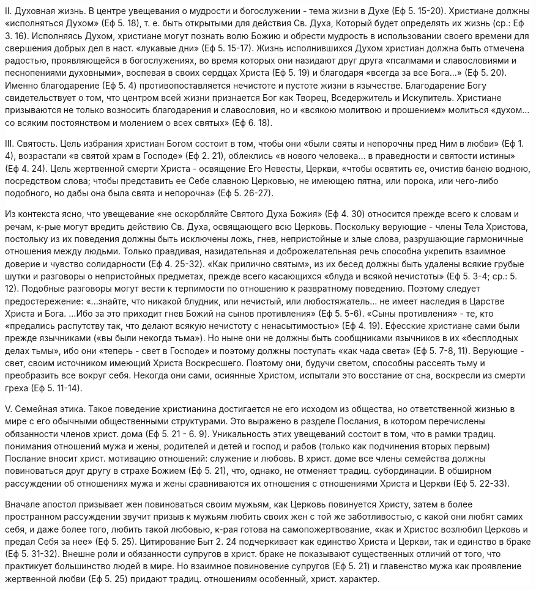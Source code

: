 II. Духовная жизнь. В центре увещевания о мудрости и богослужении - тема жизни в Духе (Еф 5. 15-20). Христиане должны «исполняться Духом» (Еф 5. 18), т. е. быть открытыми для действия Св. Духа, Который будет определять их жизнь (ср.: Еф 3. 16). Исполняясь Духом, христиане могут познать волю Божию и обрести мудрость в использовании своего времени для свершения добрых дел в наст. «лукавые дни» (Еф 5. 15-17). Жизнь исполнившихся Духом христиан должна быть отмечена радостью, проявляющейся в богослужениях, во время которых они назидают друг друга «псалмами и славословиями и песнопениями духовными», воспевая в своих сердцах Христа (Еф 5. 19) и благодаря «всегда за все Бога...» (Еф 5. 20). Именно благодарение (Еф 5. 4) противопоставляется нечистоте и пустоте жизни в язычестве. Благодарение Богу свидетельствует о том, что центром всей жизни признается Бог как Творец, Вседержитель и Искупитель. Христиане призываются не только возносить благодарения и славословия, но и «всякою молитвою и прошением» молиться «духом… со всяким постоянством и молением о всех святых» (Еф 6. 18).

III. Святость. Цель избрания христиан Богом состоит в том, чтобы они «были святы и непорочны пред Ним в любви» (Еф 1. 4), возрастали «в святой храм в Господе» (Еф 2. 21), облеклись «в нового человека… в праведности и святости истины» (Еф 4. 24). Цель жертвенной смерти Христа - освящение Его Невесты, Церкви, «чтобы освятить ее, очистив банею водною, посредством слова; чтобы представить ее Себе славною Церковью, не имеющею пятна, или порока, или чего-либо подобного, но дабы она была свята и непорочна» (Еф 5. 26-27).

Из контекста ясно, что увещевание «не оскорбляйте Святого Духа Божия» (Еф 4. 30) относится прежде всего к словам и речам, к-рые могут вредить действию Св. Духа, освящающего всю Церковь. Поскольку верующие - члены Тела Христова, постольку из их поведения должны быть исключены ложь, гнев, непристойные и злые слова, разрушающие гармоничные отношения между людьми. Только правдивая, назидательная и доброжелательная речь способна укрепить взаимное доверие и чувство солидарности (Еф 4. 25-32). «Как прилично святым», из их бесед должны быть удалены всякие грубые шутки и разговоры о непристойных предметах, прежде всего касающихся «блуда и всякой нечистоты» (Еф 5. 3-4; ср.: 5. 12). Подобные разговоры могут вести к терпимости по отношению к развратному поведению. Поэтому следует предостережение: «...знайте, что никакой блудник, или нечистый, или любостяжатель… не имеет наследия в Царстве Христа и Бога. …Ибо за это приходит гнев Божий на сынов противления» (Еф 5. 5-6). «Сыны противления» - те, кто «предались распутству так, что делают всякую нечистоту с ненасытимостью» (Еф 4. 19). Ефесские христиане сами были прежде язычниками («вы были некогда тьма»). Но ныне они не должны быть сообщниками язычников в их «бесплодных делах тьмы», ибо они «теперь - свет в Господе» и поэтому должны поступать «как чада света» (Еф 5. 7-8, 11). Верующие - свет, своим источником имеющий Христа Воскресшего. Поэтому они, будучи светом, способны рассеять тьму и преобразить все вокруг себя. Некогда они сами, осиянные Христом, испытали это восстание от сна, воскресли из смерти греха (Еф 5. 11-14).

V. Семейная этика. Такое поведение христианина достигается не его исходом из общества, но ответственной жизнью в мире с его обычными общественными структурами. Это выражено в разделе Послания, в котором перечислены обязанности членов христ. дома (Еф 5. 21 - 6. 9). Уникальность этих увещеваний состоит в том, что в рамки традиц. понимания отношений мужа и жены, родителей и детей и господ и рабов (только как подчинения вторых первым) Послание вносит христ. мотивацию отношений: служение и любовь. В христ. доме все члены семейства должны повиноваться друг другу в страхе Божием (Еф 5. 21), что, однако, не отменяет традиц. субординации. В обширном рассуждении об отношениях мужа и жены сравниваются их отношения с отношениями Христа и Церкви (Еф 5. 22-33).

Вначале апостол призывает жен повиноваться своим мужьям, как Церковь повинуется Христу, затем в более пространном рассуждении звучит призыв к мужьям любить своих жен с той же заботливостью, с какой они любят самих себя, и даже более того, любить такой любовью, к-рая готова на самопожертвование, «как и Христос возлюбил Церковь и предал Себя за нее» (Еф 5. 25). Цитирование Быт 2. 24 подчеркивает как единство Христа и Церкви, так и единство в браке (Еф 5. 31-32). Внешне роли и обязанности супругов в христ. браке не показывают существенных отличий от того, что практикует большинство людей в мире. Но взаимное повиновение супругов (Еф 5. 21) и главенство мужа как проявление жертвенной любви (Еф 5. 25) придают традиц. отношениям особенный, христ. характер.
